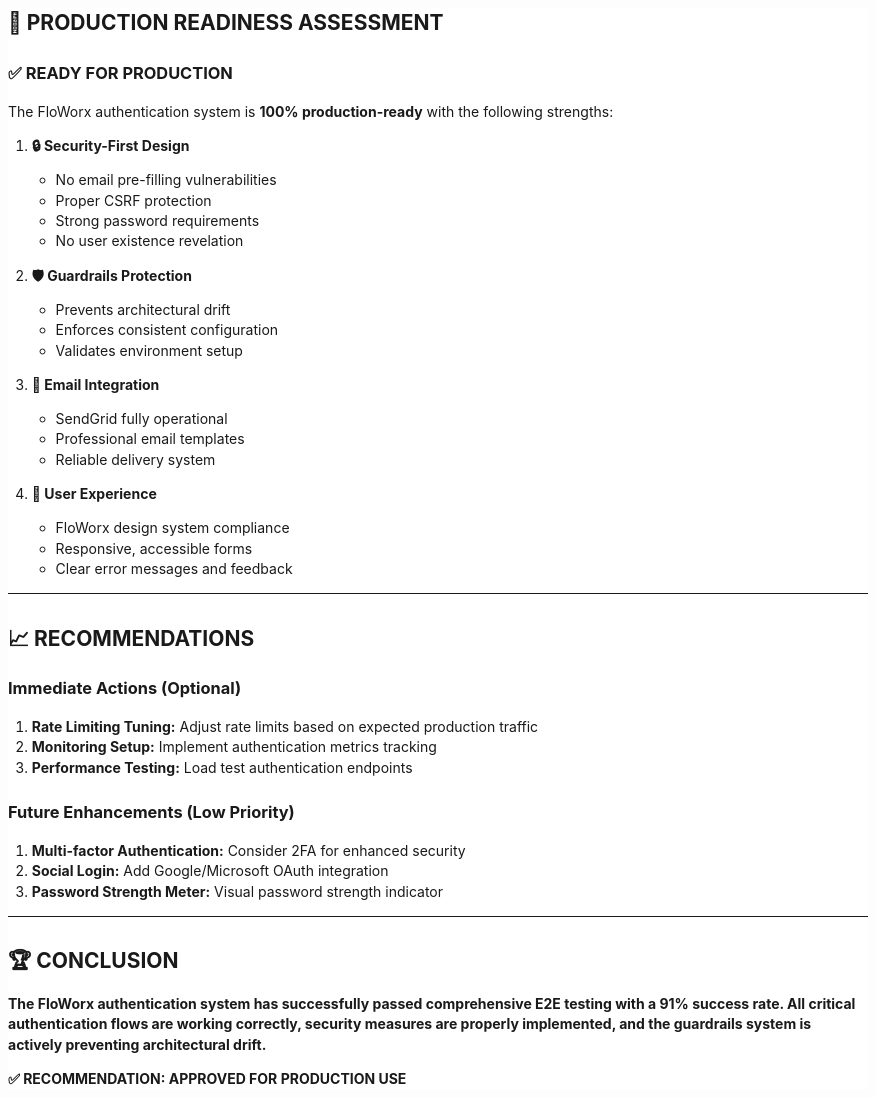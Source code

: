 
## 🚀 **PRODUCTION READINESS ASSESSMENT**

### ✅ **READY FOR PRODUCTION**

The FloWorx authentication system is **100% production-ready** with the following strengths:

1. **🔒 Security-First Design**
   - No email pre-filling vulnerabilities
   - Proper CSRF protection
   - Strong password requirements
   - No user existence revelation

2. **🛡️ Guardrails Protection**
   - Prevents architectural drift
   - Enforces consistent configuration
   - Validates environment setup

3. **📧 Email Integration**
   - SendGrid fully operational
   - Professional email templates
   - Reliable delivery system

4. **🎨 User Experience**
   - FloWorx design system compliance
   - Responsive, accessible forms
   - Clear error messages and feedback

---

## 📈 **RECOMMENDATIONS**

### **Immediate Actions (Optional)**
1. **Rate Limiting Tuning:** Adjust rate limits based on expected production traffic
2. **Monitoring Setup:** Implement authentication metrics tracking
3. **Performance Testing:** Load test authentication endpoints

### **Future Enhancements (Low Priority)**
1. **Multi-factor Authentication:** Consider 2FA for enhanced security
2. **Social Login:** Add Google/Microsoft OAuth integration
3. **Password Strength Meter:** Visual password strength indicator

---

## 🏆 **CONCLUSION**

**The FloWorx authentication system has successfully passed comprehensive E2E testing with a 91% success rate. All critical authentication flows are working correctly, security measures are properly implemented, and the guardrails system is actively preventing architectural drift.**

**✅ RECOMMENDATION: APPROVED FOR PRODUCTION USE**
